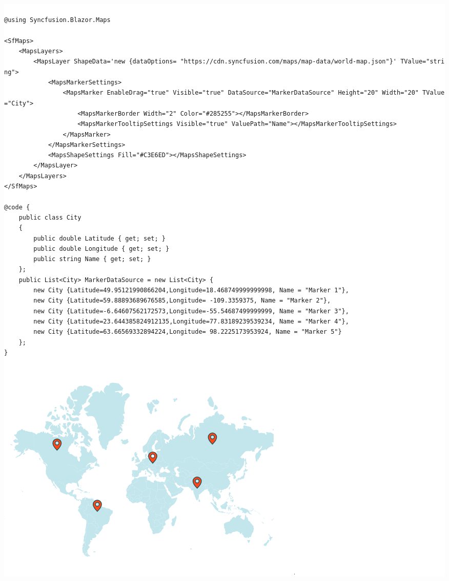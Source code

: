 ```cshtml

@using Syncfusion.Blazor.Maps

<SfMaps>
    <MapsLayers>
        <MapsLayer ShapeData='new {dataOptions= "https://cdn.syncfusion.com/maps/map-data/world-map.json"}' TValue="string">
            <MapsMarkerSettings>
                <MapsMarker EnableDrag="true" Visible="true" DataSource="MarkerDataSource" Height="20" Width="20" TValue="City">
                    <MapsMarkerBorder Width="2" Color="#285255"></MapsMarkerBorder>
                    <MapsMarkerTooltipSettings Visible="true" ValuePath="Name"></MapsMarkerTooltipSettings>
                </MapsMarker>
            </MapsMarkerSettings>
            <MapsShapeSettings Fill="#C3E6ED"></MapsShapeSettings>
        </MapsLayer>
    </MapsLayers>
</SfMaps>

@code {
    public class City
    {
        public double Latitude { get; set; }
        public double Longitude { get; set; }
        public string Name { get; set; }
    };
    public List<City> MarkerDataSource = new List<City> {
        new City {Latitude=49.95121990866204,Longitude=18.468749999999998, Name = "Marker 1"},
        new City {Latitude=59.88893689676585,Longitude= -109.3359375, Name = "Marker 2"},
        new City {Latitude=-6.64607562172573,Longitude=-55.54687499999999, Name = "Marker 3"},
        new City {Latitude=23.644385824912135,Longitude=77.83189239539234, Name = "Marker 4"},
        new City {Latitude=63.66569332894224,Longitude= 98.2225173953924, Name = "Marker 5"}
    };
}
```

![Marker with drag and drop functionality in Blazor Maps](./images/Marker/marker-drag-and-drop.gif)
